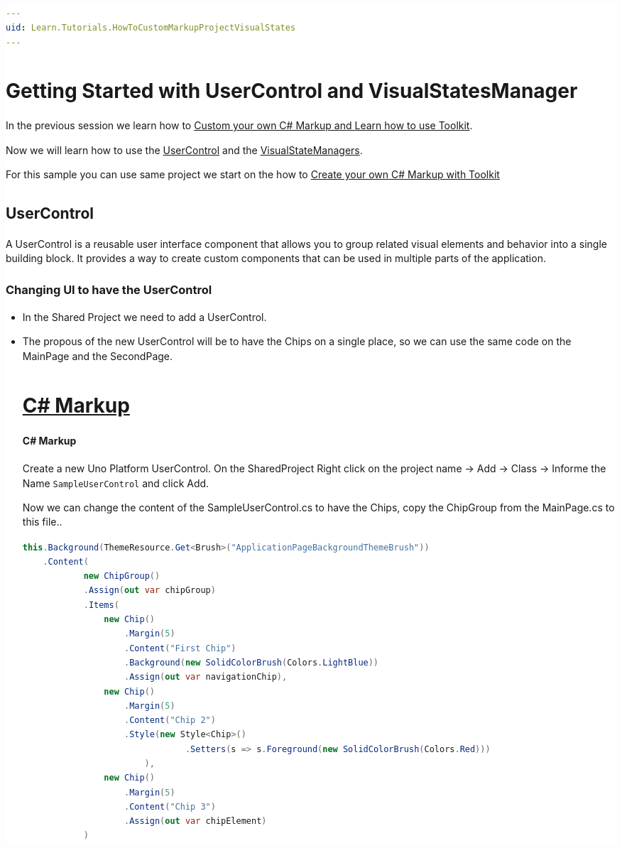 ```yaml
---
uid: Learn.Tutorials.HowToCustomMarkupProjectVisualStates
---
```


# Getting Started with UserControl and VisualStatesManager

In the previous session we learn how to [Custom your own C# Markup and Learn how to use Toolkit](xref:Learn.Tutorials.HowToCustomMarkupProjectToolkit).

Now we will learn how to use the [UserControl](https://platform.uno/docs/articles/implemented/windows-ui-xaml-controls-page.html) and the [VisualStateManagers](xref:Overview.Markup.VisualStateManager).

For this sample you can use same project we start on the how to [Create your own C# Markup with Toolkit](xref:Reference.Markup.HowTo-MarkupProjectToolkit)

## UserControl

A UserControl is a reusable user interface component that allows you to group related visual elements and behavior into a single building block.
It provides a way to create custom components that can be used in multiple parts of the application.

### Changing UI to have the UserControl

- In the Shared Project we need to add a UserControl.
- The propous of the new UserControl will be to have the Chips on a single place, so we can use the same code on the MainPage and the SecondPage.

    # [**C# Markup**](#tab/cs)

    #### C# Markup

    Create a new Uno Platform UserControl.
    On the SharedProject Right click on the project name -> Add -> Class -> Informe the Name `SampleUserControl` and click Add.
    
    Now we can change the content of the SampleUserControl.cs to have the Chips, copy the ChipGroup from the MainPage.cs to this file..

    ```csharp
    this.Background(ThemeResource.Get<Brush>("ApplicationPageBackgroundThemeBrush"))
		.Content(
				new ChipGroup()
				.Assign(out var chipGroup)
				.Items(
					new Chip()
						.Margin(5)
						.Content("First Chip")
						.Background(new SolidColorBrush(Colors.LightBlue))
						.Assign(out var navigationChip),
					new Chip()
						.Margin(5)
						.Content("Chip 2")
						.Style(new Style<Chip>()
									.Setters(s => s.Foreground(new SolidColorBrush(Colors.Red)))
							),
					new Chip()
						.Margin(5)
						.Content("Chip 3")
						.Assign(out var chipElement)
				)